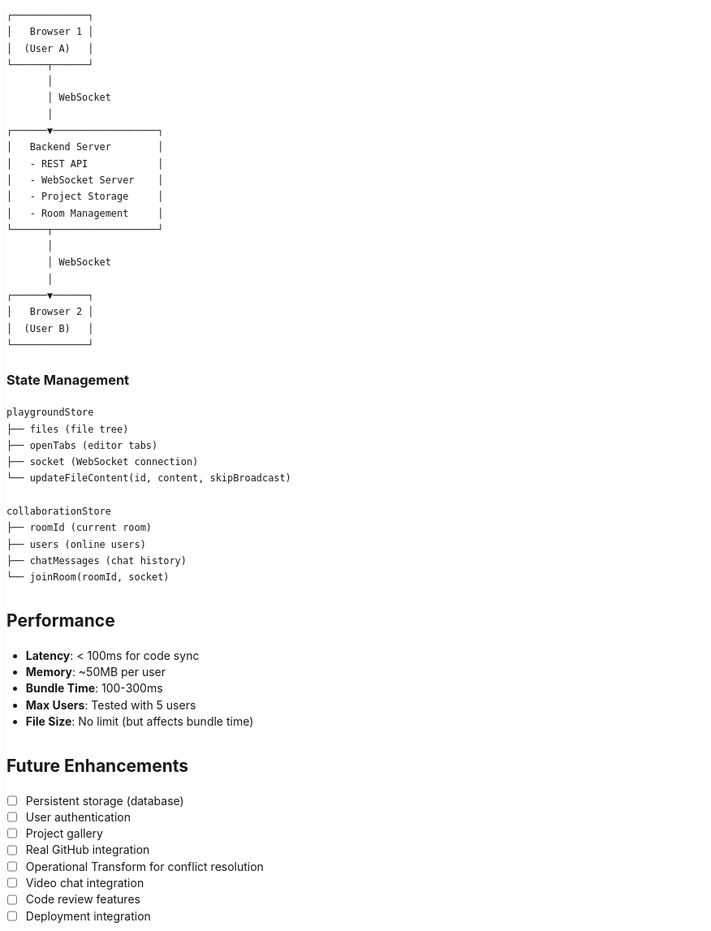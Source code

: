 ```
┌─────────────┐
│   Browser 1 │
│  (User A)   │
└──────┬──────┘
       │
       │ WebSocket
       │
┌──────▼──────────────────┐
│   Backend Server        │
│   - REST API            │
│   - WebSocket Server    │
│   - Project Storage     │
│   - Room Management     │
└──────┬──────────────────┘
       │
       │ WebSocket
       │
┌──────▼──────┐
│   Browser 2 │
│  (User B)   │
└─────────────┘
```

### State Management

```
playgroundStore
├── files (file tree)
├── openTabs (editor tabs)
├── socket (WebSocket connection)
└── updateFileContent(id, content, skipBroadcast)

collaborationStore
├── roomId (current room)
├── users (online users)
├── chatMessages (chat history)
└── joinRoom(roomId, socket)
```

## Performance

- **Latency**: < 100ms for code sync
- **Memory**: ~50MB per user
- **Bundle Time**: 100-300ms
- **Max Users**: Tested with 5 users
- **File Size**: No limit (but affects bundle time)

## Future Enhancements

- [ ] Persistent storage (database)
- [ ] User authentication
- [ ] Project gallery
- [ ] Real GitHub integration
- [ ] Operational Transform for conflict resolution
- [ ] Video chat integration
- [ ] Code review features
- [ ] Deployment integration
